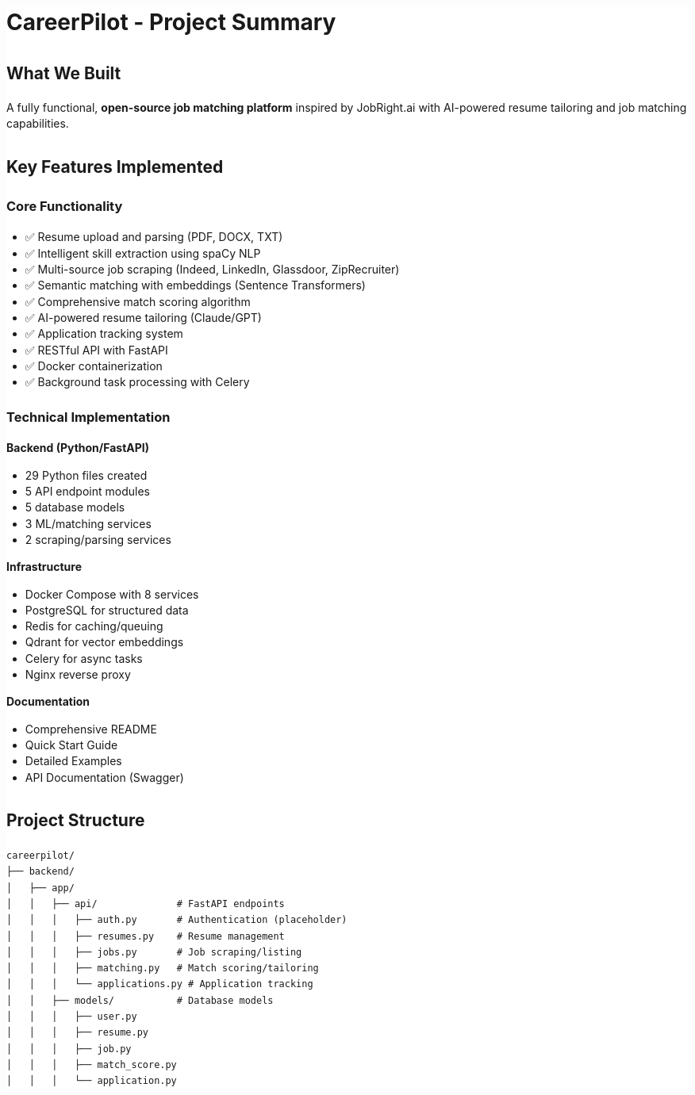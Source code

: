 # CareerPilot - Project Summary

## What We Built

A fully functional, **open-source job matching platform** inspired by JobRight.ai with AI-powered resume tailoring and job matching capabilities.

## Key Features Implemented

### Core Functionality
- ✅ Resume upload and parsing (PDF, DOCX, TXT)
- ✅ Intelligent skill extraction using spaCy NLP
- ✅ Multi-source job scraping (Indeed, LinkedIn, Glassdoor, ZipRecruiter)
- ✅ Semantic matching with embeddings (Sentence Transformers)
- ✅ Comprehensive match scoring algorithm
- ✅ AI-powered resume tailoring (Claude/GPT)
- ✅ Application tracking system
- ✅ RESTful API with FastAPI
- ✅ Docker containerization
- ✅ Background task processing with Celery

### Technical Implementation

**Backend (Python/FastAPI)**
- 29 Python files created
- 5 API endpoint modules
- 5 database models
- 3 ML/matching services
- 2 scraping/parsing services

**Infrastructure**
- Docker Compose with 8 services
- PostgreSQL for structured data
- Redis for caching/queuing
- Qdrant for vector embeddings
- Celery for async tasks
- Nginx reverse proxy

**Documentation**
- Comprehensive README
- Quick Start Guide
- Detailed Examples
- API Documentation (Swagger)

## Project Structure

```
careerpilot/
├── backend/
│   ├── app/
│   │   ├── api/              # FastAPI endpoints
│   │   │   ├── auth.py       # Authentication (placeholder)
│   │   │   ├── resumes.py    # Resume management
│   │   │   ├── jobs.py       # Job scraping/listing
│   │   │   ├── matching.py   # Match scoring/tailoring
│   │   │   └── applications.py # Application tracking
│   │   ├── models/           # Database models
│   │   │   ├── user.py
│   │   │   ├── resume.py
│   │   │   ├── job.py
│   │   │   ├── match_score.py
│   │   │   └── application.py
```